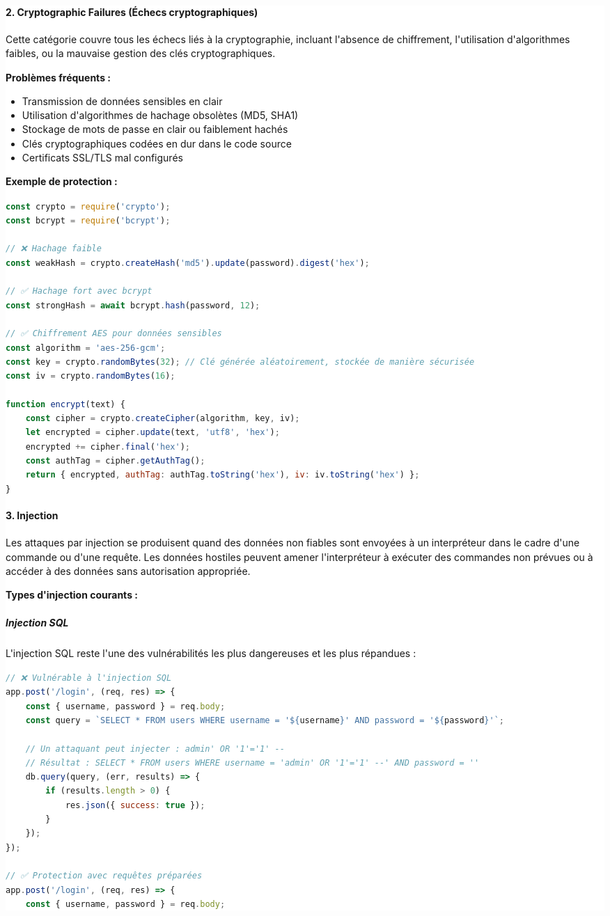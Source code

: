 #### 2. Cryptographic Failures (Échecs cryptographiques)

Cette catégorie couvre tous les échecs liés à la cryptographie, incluant l'absence de chiffrement, l'utilisation d'algorithmes faibles, ou la mauvaise gestion des clés cryptographiques.

**Problèmes fréquents :**
- Transmission de données sensibles en clair
- Utilisation d'algorithmes de hachage obsolètes (MD5, SHA1)
- Stockage de mots de passe en clair ou faiblement hachés
- Clés cryptographiques codées en dur dans le code source
- Certificats SSL/TLS mal configurés

**Exemple de protection :**
```javascript
const crypto = require('crypto');
const bcrypt = require('bcrypt');

// ❌ Hachage faible
const weakHash = crypto.createHash('md5').update(password).digest('hex');

// ✅ Hachage fort avec bcrypt
const strongHash = await bcrypt.hash(password, 12);

// ✅ Chiffrement AES pour données sensibles
const algorithm = 'aes-256-gcm';
const key = crypto.randomBytes(32); // Clé générée aléatoirement, stockée de manière sécurisée
const iv = crypto.randomBytes(16);

function encrypt(text) {
    const cipher = crypto.createCipher(algorithm, key, iv);
    let encrypted = cipher.update(text, 'utf8', 'hex');
    encrypted += cipher.final('hex');
    const authTag = cipher.getAuthTag();
    return { encrypted, authTag: authTag.toString('hex'), iv: iv.toString('hex') };
}
```

#### 3. Injection

Les attaques par injection se produisent quand des données non fiables sont envoyées à un interpréteur dans le cadre d'une commande ou d'une requête. Les données hostiles peuvent amener l'interpréteur à exécuter des commandes non prévues ou à accéder à des données sans autorisation appropriée.

**Types d'injection courants :**

##### Injection SQL
L'injection SQL reste l'une des vulnérabilités les plus dangereuses et les plus répandues :

```javascript
// ❌ Vulnérable à l'injection SQL
app.post('/login', (req, res) => {
    const { username, password } = req.body;
    const query = `SELECT * FROM users WHERE username = '${username}' AND password = '${password}'`;
    
    // Un attaquant peut injecter : admin' OR '1'='1' --
    // Résultat : SELECT * FROM users WHERE username = 'admin' OR '1'='1' --' AND password = ''
    db.query(query, (err, results) => {
        if (results.length > 0) {
            res.json({ success: true });
        }
    });
});

// ✅ Protection avec requêtes préparées
app.post('/login', (req, res) => {
    const { username, password } = req.body;
```